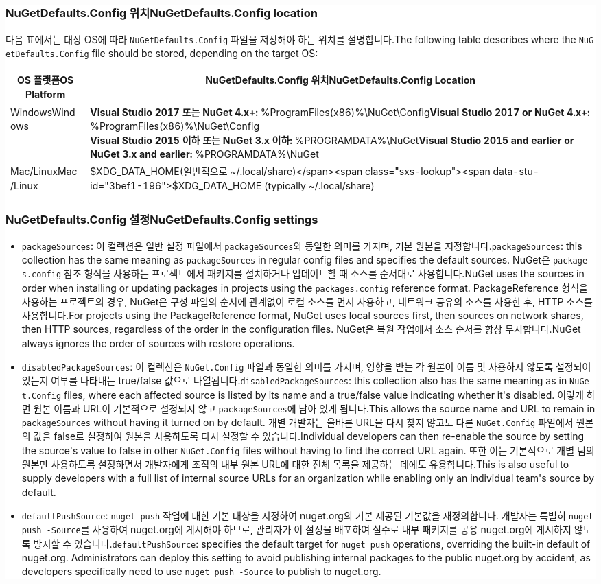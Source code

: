 ### <a name="nugetdefaultsconfig-location"></a><span data-ttu-id="3bef1-188">NuGetDefaults.Config 위치</span><span class="sxs-lookup"><span data-stu-id="3bef1-188">NuGetDefaults.Config location</span></span>

<span data-ttu-id="3bef1-189">다음 표에서는 대상 OS에 따라 `NuGetDefaults.Config` 파일을 저장해야 하는 위치를 설명합니다.</span><span class="sxs-lookup"><span data-stu-id="3bef1-189">The following table describes where the `NuGetDefaults.Config` file should be stored, depending on the target OS:</span></span>

| <span data-ttu-id="3bef1-190">OS 플랫폼</span><span class="sxs-lookup"><span data-stu-id="3bef1-190">OS Platform</span></span>  | <span data-ttu-id="3bef1-191">NuGetDefaults.Config 위치</span><span class="sxs-lookup"><span data-stu-id="3bef1-191">NuGetDefaults.Config Location</span></span> |
| --- | --- |
| <span data-ttu-id="3bef1-192">Windows</span><span class="sxs-lookup"><span data-stu-id="3bef1-192">Windows</span></span>      | <span data-ttu-id="3bef1-193">**Visual Studio 2017 또는 NuGet 4.x+:** %ProgramFiles(x86)%\NuGet\Config</span><span class="sxs-lookup"><span data-stu-id="3bef1-193">**Visual Studio 2017 or NuGet 4.x+:** %ProgramFiles(x86)%\NuGet\Config</span></span> <br /><span data-ttu-id="3bef1-194">**Visual Studio 2015 이하 또는 NuGet 3.x 이하:** %PROGRAMDATA%\NuGet</span><span class="sxs-lookup"><span data-stu-id="3bef1-194">**Visual Studio 2015 and earlier or NuGet 3.x and earlier:** %PROGRAMDATA%\NuGet</span></span> |
| <span data-ttu-id="3bef1-195">Mac/Linux</span><span class="sxs-lookup"><span data-stu-id="3bef1-195">Mac/Linux</span></span>    | <span data-ttu-id="3bef1-196">$XDG_DATA_HOME(일반적으로 ~/.local/share)</span><span class="sxs-lookup"><span data-stu-id="3bef1-196">$XDG_DATA_HOME (typically ~/.local/share)</span></span>|

### <a name="nugetdefaultsconfig-settings"></a><span data-ttu-id="3bef1-197">NuGetDefaults.Config 설정</span><span class="sxs-lookup"><span data-stu-id="3bef1-197">NuGetDefaults.Config settings</span></span>

- <span data-ttu-id="3bef1-198">`packageSources`: 이 컬렉션은 일반 설정 파일에서 `packageSources`와 동일한 의미를 가지며, 기본 원본을 지정합니다.</span><span class="sxs-lookup"><span data-stu-id="3bef1-198">`packageSources`: this collection has the same meaning as `packageSources` in regular config files and specifies the default sources.</span></span> <span data-ttu-id="3bef1-199">NuGet은 `packages.config` 참조 형식을 사용하는 프로젝트에서 패키지를 설치하거나 업데이트할 때 소스를 순서대로 사용합니다.</span><span class="sxs-lookup"><span data-stu-id="3bef1-199">NuGet uses the sources in order when installing or updating packages in projects using the `packages.config` reference format.</span></span> <span data-ttu-id="3bef1-200">PackageReference 형식을 사용하는 프로젝트의 경우, NuGet은 구성 파일의 순서에 관계없이 로컬 소스를 먼저 사용하고, 네트워크 공유의 소스를 사용한 후, HTTP 소스를 사용합니다.</span><span class="sxs-lookup"><span data-stu-id="3bef1-200">For projects using the PackageReference format, NuGet uses local sources first, then sources on network shares, then HTTP sources, regardless of the order in the configuration files.</span></span> <span data-ttu-id="3bef1-201">NuGet은 복원 작업에서 소스 순서를 항상 무시합니다.</span><span class="sxs-lookup"><span data-stu-id="3bef1-201">NuGet always ignores the order of sources with restore operations.</span></span>

- <span data-ttu-id="3bef1-202">`disabledPackageSources`: 이 컬렉션은 `NuGet.Config` 파일과 동일한 의미를 가지며, 영향을 받는 각 원본이 이름 및 사용하지 않도록 설정되어 있는지 여부를 나타내는 true/false 값으로 나열됩니다.</span><span class="sxs-lookup"><span data-stu-id="3bef1-202">`disabledPackageSources`: this collection also has the same meaning as in `NuGet.Config` files, where each affected source is listed by its name and a true/false value indicating whether it's disabled.</span></span> <span data-ttu-id="3bef1-203">이렇게 하면 원본 이름과 URL이 기본적으로 설정되지 않고 `packageSources`에 남아 있게 됩니다.</span><span class="sxs-lookup"><span data-stu-id="3bef1-203">This allows the source name and URL to remain in `packageSources` without having it turned on by default.</span></span> <span data-ttu-id="3bef1-204">개별 개발자는 올바른 URL을 다시 찾지 않고도 다른 `NuGet.Config` 파일에서 원본의 값을 false로 설정하여 원본을 사용하도록 다시 설정할 수 있습니다.</span><span class="sxs-lookup"><span data-stu-id="3bef1-204">Individual developers can then re-enable the source by setting the source's value to false in other `NuGet.Config` files without having to find the correct URL again.</span></span> <span data-ttu-id="3bef1-205">또한 이는 기본적으로 개별 팀의 원본만 사용하도록 설정하면서 개발자에게 조직의 내부 원본 URL에 대한 전체 목록을 제공하는 데에도 유용합니다.</span><span class="sxs-lookup"><span data-stu-id="3bef1-205">This is also useful to supply developers with a full list of internal source URLs for an organization while enabling only an individual team's source by default.</span></span>

- <span data-ttu-id="3bef1-206">`defaultPushSource`: `nuget push` 작업에 대한 기본 대상을 지정하여 nuget.org의 기본 제공된 기본값을 재정의합니다. 개발자는 특별히 `nuget push -Source`를 사용하여 nuget.org에 게시해야 하므로, 관리자가 이 설정을 배포하여 실수로 내부 패키지를 공용 nuget.org에 게시하지 않도록 방지할 수 있습니다.</span><span class="sxs-lookup"><span data-stu-id="3bef1-206">`defaultPushSource`: specifies the default target for `nuget push` operations, overriding the built-in default of nuget.org. Administrators can deploy this setting to avoid publishing internal packages to the public nuget.org by accident, as developers specifically need to use `nuget push -Source` to publish to nuget.org.</span></span>
